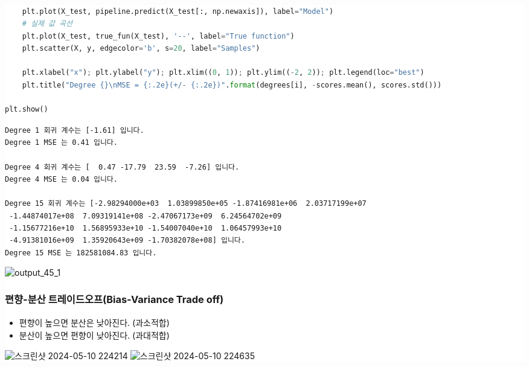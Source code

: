 ```python
    plt.plot(X_test, pipeline.predict(X_test[:, np.newaxis]), label="Model") 
    # 실제 값 곡선
    plt.plot(X_test, true_fun(X_test), '--', label="True function")
    plt.scatter(X, y, edgecolor='b', s=20, label="Samples")
    
    plt.xlabel("x"); plt.ylabel("y"); plt.xlim((0, 1)); plt.ylim((-2, 2)); plt.legend(loc="best")
    plt.title("Degree {}\nMSE = {:.2e}(+/- {:.2e})".format(degrees[i], -scores.mean(), scores.std()))

plt.show()


```

    
    Degree 1 회귀 계수는 [-1.61] 입니다.
    Degree 1 MSE 는 0.41 입니다.
    
    Degree 4 회귀 계수는 [  0.47 -17.79  23.59  -7.26] 입니다.
    Degree 4 MSE 는 0.04 입니다.
    
    Degree 15 회귀 계수는 [-2.98294000e+03  1.03899850e+05 -1.87416981e+06  2.03717199e+07
     -1.44874017e+08  7.09319141e+08 -2.47067173e+09  6.24564702e+09
     -1.15677216e+10  1.56895933e+10 -1.54007040e+10  1.06457993e+10
     -4.91381016e+09  1.35920643e+09 -1.70382078e+08] 입니다.
    Degree 15 MSE 는 182581084.83 입니다.
    


    
![output_45_1](https://github.com/gsh06169/gsh06169/assets/150469460/10be052e-dafa-423a-9ea1-ee517974c6fe)



### 편향-분산 트레이드오프(Bias-Variance Trade off)

- 편향이 높으면 분산은 낮아진다. (과소적합)
- 분산이 높으면 편향이 낮아진다. (과대적합)

![스크린샷 2024-05-10 224214](https://github.com/gsh06169/gsh06169/assets/150469460/07a256d0-d806-4877-9353-e5ff4bdb203e)
![스크린샷 2024-05-10 224635](https://github.com/gsh06169/gsh06169/assets/150469460/a6100301-4a8e-4732-926a-737542eab6b1)

